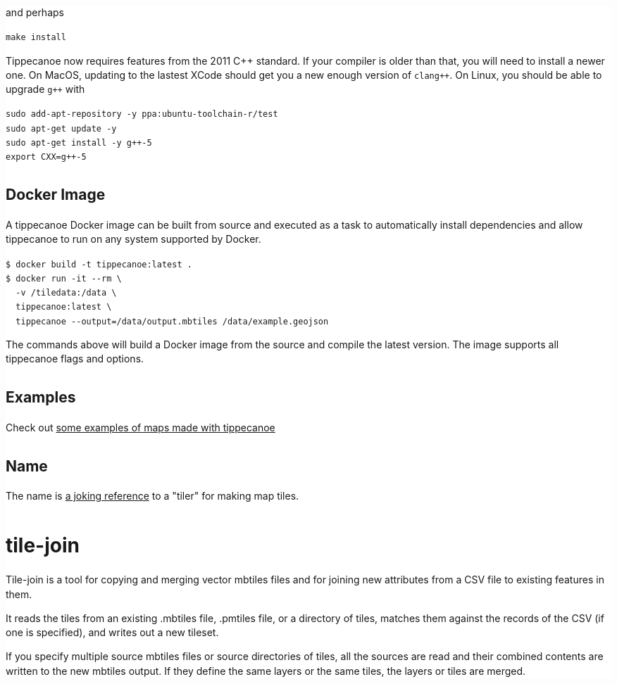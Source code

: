 and perhaps

    make install

Tippecanoe now requires features from the 2011 C++ standard. If your compiler is older than
that, you will need to install a newer one. On MacOS, updating to the lastest XCode should
get you a new enough version of `clang++`. On Linux, you should be able to upgrade `g++` with

```
sudo add-apt-repository -y ppa:ubuntu-toolchain-r/test
sudo apt-get update -y
sudo apt-get install -y g++-5
export CXX=g++-5
```

Docker Image
------------

A tippecanoe Docker image can be built from source and executed as a task to
automatically install dependencies and allow tippecanoe to run on any system
supported by Docker.

```docker
$ docker build -t tippecanoe:latest .
$ docker run -it --rm \
  -v /tiledata:/data \
  tippecanoe:latest \
  tippecanoe --output=/data/output.mbtiles /data/example.geojson
```

The commands above will build a Docker image from the source and compile the
latest version. The image supports all tippecanoe flags and options.

Examples
------

Check out [some examples of maps made with tippecanoe](MADE_WITH.md)

Name
----

The name is [a joking reference](http://en.wikipedia.org/wiki/Tippecanoe_and_Tyler_Too) to a "tiler" for making map tiles.

tile-join
=========

Tile-join is a tool for copying and merging vector mbtiles files and for
joining new attributes from a CSV file to existing features in them.

It reads the tiles from an
existing .mbtiles file, .pmtiles file, or a directory of tiles, matches them against the
records of the CSV (if one is specified), and writes out a new tileset.

If you specify multiple source mbtiles files or source directories of tiles,
all the sources are read and their combined contents are written to the new
mbtiles output. If they define the same layers or the same tiles, the layers
or tiles are merged.
